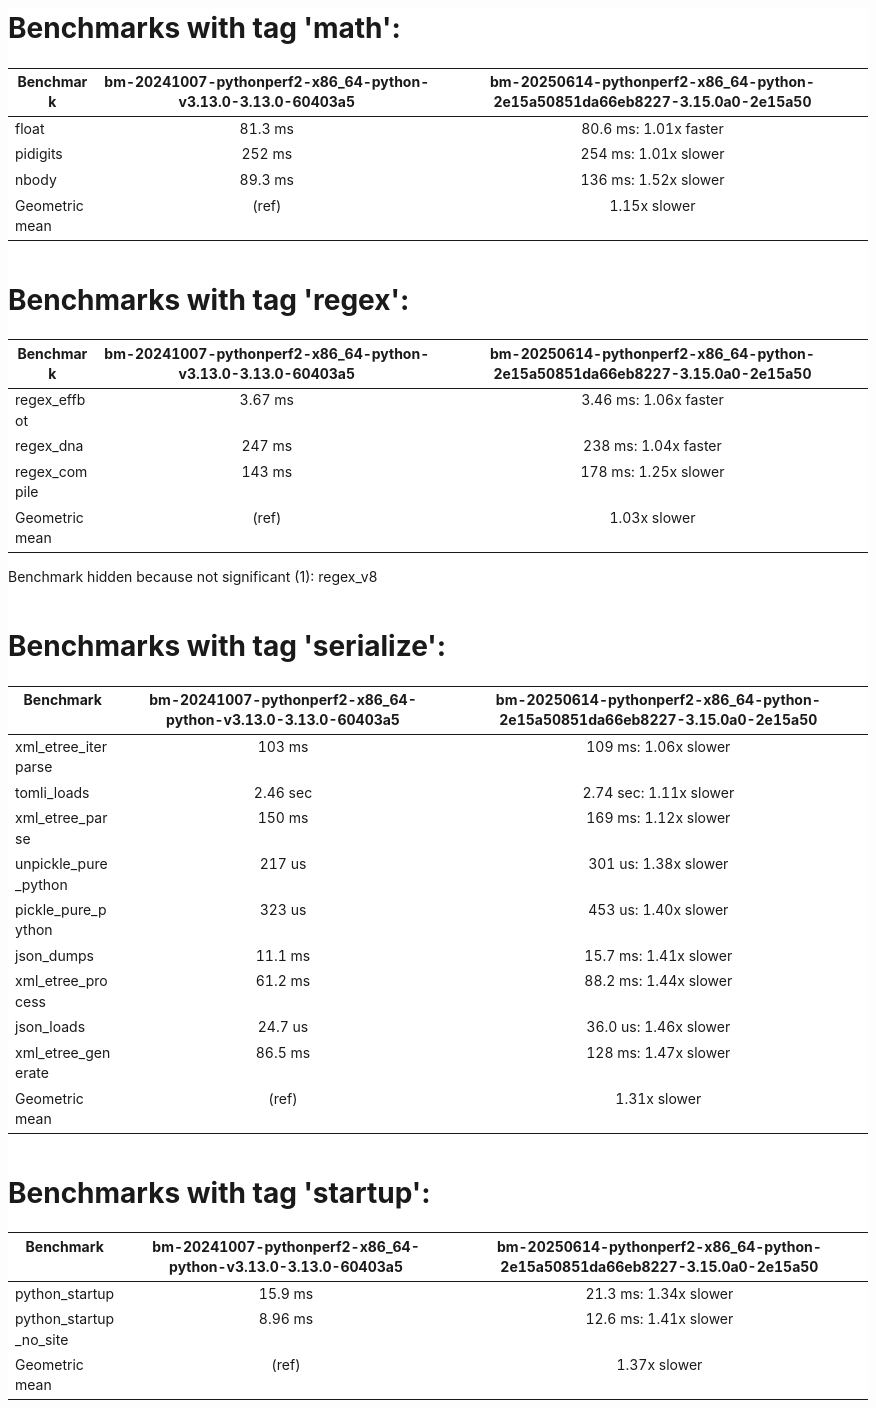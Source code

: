 Benchmarks with tag 'math':
===========================

| Benchmark      | bm-20241007-pythonperf2-x86_64-python-v3.13.0-3.13.0-60403a5 | bm-20250614-pythonperf2-x86_64-python-2e15a50851da66eb8227-3.15.0a0-2e15a50 |
|----------------|:------------------------------------------------------------:|:---------------------------------------------------------------------------:|
| float          | 81.3 ms                                                      | 80.6 ms: 1.01x faster                                                       |
| pidigits       | 252 ms                                                       | 254 ms: 1.01x slower                                                        |
| nbody          | 89.3 ms                                                      | 136 ms: 1.52x slower                                                        |
| Geometric mean | (ref)                                                        | 1.15x slower                                                                |

Benchmarks with tag 'regex':
============================

| Benchmark      | bm-20241007-pythonperf2-x86_64-python-v3.13.0-3.13.0-60403a5 | bm-20250614-pythonperf2-x86_64-python-2e15a50851da66eb8227-3.15.0a0-2e15a50 |
|----------------|:------------------------------------------------------------:|:---------------------------------------------------------------------------:|
| regex_effbot   | 3.67 ms                                                      | 3.46 ms: 1.06x faster                                                       |
| regex_dna      | 247 ms                                                       | 238 ms: 1.04x faster                                                        |
| regex_compile  | 143 ms                                                       | 178 ms: 1.25x slower                                                        |
| Geometric mean | (ref)                                                        | 1.03x slower                                                                |

Benchmark hidden because not significant (1): regex_v8

Benchmarks with tag 'serialize':
================================

| Benchmark            | bm-20241007-pythonperf2-x86_64-python-v3.13.0-3.13.0-60403a5 | bm-20250614-pythonperf2-x86_64-python-2e15a50851da66eb8227-3.15.0a0-2e15a50 |
|----------------------|:------------------------------------------------------------:|:---------------------------------------------------------------------------:|
| xml_etree_iterparse  | 103 ms                                                       | 109 ms: 1.06x slower                                                        |
| tomli_loads          | 2.46 sec                                                     | 2.74 sec: 1.11x slower                                                      |
| xml_etree_parse      | 150 ms                                                       | 169 ms: 1.12x slower                                                        |
| unpickle_pure_python | 217 us                                                       | 301 us: 1.38x slower                                                        |
| pickle_pure_python   | 323 us                                                       | 453 us: 1.40x slower                                                        |
| json_dumps           | 11.1 ms                                                      | 15.7 ms: 1.41x slower                                                       |
| xml_etree_process    | 61.2 ms                                                      | 88.2 ms: 1.44x slower                                                       |
| json_loads           | 24.7 us                                                      | 36.0 us: 1.46x slower                                                       |
| xml_etree_generate   | 86.5 ms                                                      | 128 ms: 1.47x slower                                                        |
| Geometric mean       | (ref)                                                        | 1.31x slower                                                                |

Benchmarks with tag 'startup':
==============================

| Benchmark              | bm-20241007-pythonperf2-x86_64-python-v3.13.0-3.13.0-60403a5 | bm-20250614-pythonperf2-x86_64-python-2e15a50851da66eb8227-3.15.0a0-2e15a50 |
|------------------------|:------------------------------------------------------------:|:---------------------------------------------------------------------------:|
| python_startup         | 15.9 ms                                                      | 21.3 ms: 1.34x slower                                                       |
| python_startup_no_site | 8.96 ms                                                      | 12.6 ms: 1.41x slower                                                       |
| Geometric mean         | (ref)                                                        | 1.37x slower                                                                |
